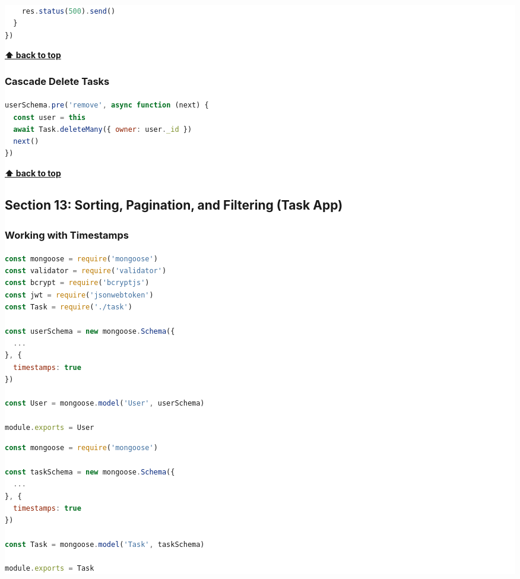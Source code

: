 ```javascript
    res.status(500).send()
  }
})
```

**[⬆ back to top](#table-of-contents)**

### Cascade Delete Tasks

```javascript
userSchema.pre('remove', async function (next) {
  const user = this
  await Task.deleteMany({ owner: user._id })
  next()
})
```

**[⬆ back to top](#table-of-contents)**

## **Section 13: Sorting, Pagination, and Filtering (Task App)**

### Working with Timestamps


```javascript
const mongoose = require('mongoose')
const validator = require('validator')
const bcrypt = require('bcryptjs')
const jwt = require('jsonwebtoken')
const Task = require('./task')

const userSchema = new mongoose.Schema({
  ...
}, {
  timestamps: true
})

const User = mongoose.model('User', userSchema)

module.exports = User
```

```javascript
const mongoose = require('mongoose')

const taskSchema = new mongoose.Schema({ 
  ...
}, {
  timestamps: true
})

const Task = mongoose.model('Task', taskSchema)

module.exports = Task
```
